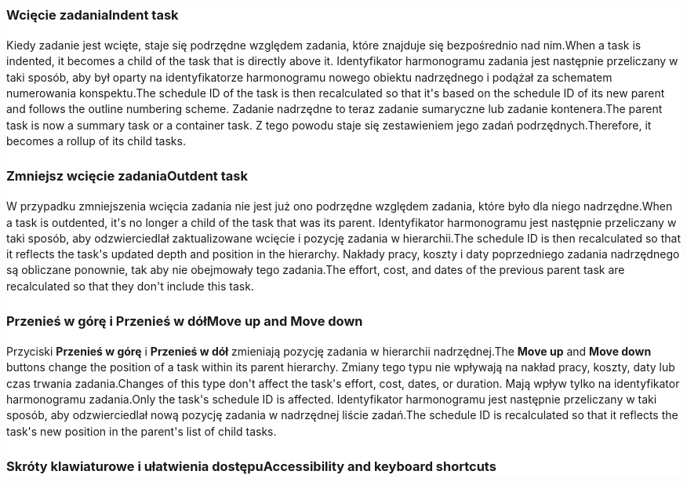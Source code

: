 ### <a name="indent-task"></a><span data-ttu-id="c81cd-146">Wcięcie zadania</span><span class="sxs-lookup"><span data-stu-id="c81cd-146">Indent task</span></span>

<span data-ttu-id="c81cd-147">Kiedy zadanie jest wcięte, staje się podrzędne względem zadania, które znajduje się bezpośrednio nad nim.</span><span class="sxs-lookup"><span data-stu-id="c81cd-147">When a task is indented, it becomes a child of the task that is directly above it.</span></span> <span data-ttu-id="c81cd-148">Identyfikator harmonogramu zadania jest następnie przeliczany w taki sposób, aby był oparty na identyfikatorze harmonogramu nowego obiektu nadrzędnego i podążał za schematem numerowania konspektu.</span><span class="sxs-lookup"><span data-stu-id="c81cd-148">The schedule ID of the task is then recalculated so that it's based on the schedule ID of its new parent and follows the outline numbering scheme.</span></span> <span data-ttu-id="c81cd-149">Zadanie nadrzędne to teraz zadanie sumaryczne lub zadanie kontenera.</span><span class="sxs-lookup"><span data-stu-id="c81cd-149">The parent task is now a summary task or a container task.</span></span> <span data-ttu-id="c81cd-150">Z tego powodu staje się zestawieniem jego zadań podrzędnych.</span><span class="sxs-lookup"><span data-stu-id="c81cd-150">Therefore, it becomes a rollup of its child tasks.</span></span>

### <a name="outdent-task"></a><span data-ttu-id="c81cd-151">Zmniejsz wcięcie zadania</span><span class="sxs-lookup"><span data-stu-id="c81cd-151">Outdent task</span></span> 

<span data-ttu-id="c81cd-152">W przypadku zmniejszenia wcięcia zadania nie jest już ono podrzędne względem zadania, które było dla niego nadrzędne.</span><span class="sxs-lookup"><span data-stu-id="c81cd-152">When a task is outdented, it's no longer a child of the task that was its parent.</span></span> <span data-ttu-id="c81cd-153">Identyfikator harmonogramu jest następnie przeliczany w taki sposób, aby odzwierciedlał zaktualizowane wcięcie i pozycję zadania w hierarchii.</span><span class="sxs-lookup"><span data-stu-id="c81cd-153">The schedule ID is then recalculated so that it reflects the task's updated depth and position in the hierarchy.</span></span> <span data-ttu-id="c81cd-154">Nakłady pracy, koszty i daty poprzedniego zadania nadrzędnego są obliczane ponownie, tak aby nie obejmowały tego zadania.</span><span class="sxs-lookup"><span data-stu-id="c81cd-154">The effort, cost, and dates of the previous parent task are recalculated so that they don't include this task.</span></span>

### <a name="move-up-and-move-down"></a><span data-ttu-id="c81cd-155">Przenieś w górę i Przenieś w dół</span><span class="sxs-lookup"><span data-stu-id="c81cd-155">Move up and Move down</span></span> 

<span data-ttu-id="c81cd-156">Przyciski **Przenieś w górę** i **Przenieś w dół** zmieniają pozycję zadania w hierarchii nadrzędnej.</span><span class="sxs-lookup"><span data-stu-id="c81cd-156">The **Move up** and **Move down** buttons change the position of a task within its parent hierarchy.</span></span> <span data-ttu-id="c81cd-157">Zmiany tego typu nie wpływają na nakład pracy, koszty, daty lub czas trwania zadania.</span><span class="sxs-lookup"><span data-stu-id="c81cd-157">Changes of this type don't affect the task's effort, cost, dates, or duration.</span></span> <span data-ttu-id="c81cd-158">Mają wpływ tylko na identyfikator harmonogramu zadania.</span><span class="sxs-lookup"><span data-stu-id="c81cd-158">Only the task's schedule ID is affected.</span></span> <span data-ttu-id="c81cd-159">Identyfikator harmonogramu jest następnie przeliczany w taki sposób, aby odzwierciedlał nową pozycję zadania w nadrzędnej liście zadań.</span><span class="sxs-lookup"><span data-stu-id="c81cd-159">The schedule ID is recalculated so that it reflects the task's new position in the parent's list of child tasks.</span></span>

### <a name="accessibility-and-keyboard-shortcuts"></a><span data-ttu-id="c81cd-160">Skróty klawiaturowe i ułatwienia dostępu</span><span class="sxs-lookup"><span data-stu-id="c81cd-160">Accessibility and keyboard shortcuts</span></span>
